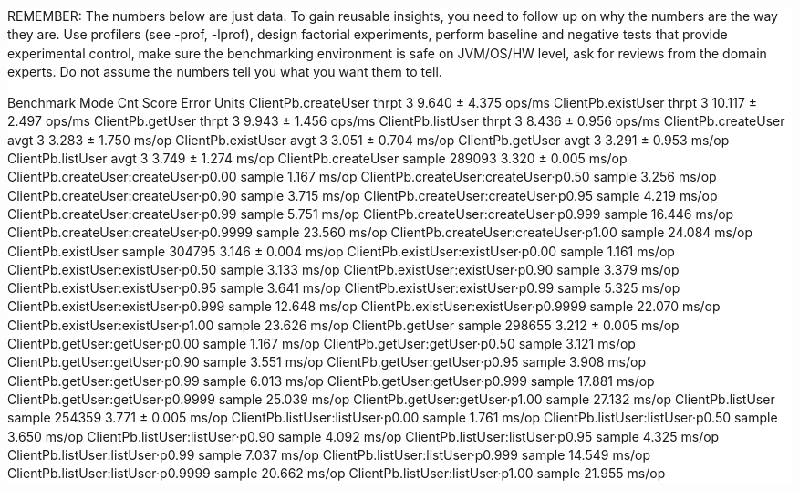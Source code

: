 REMEMBER: The numbers below are just data. To gain reusable insights, you need to follow up on
why the numbers are the way they are. Use profilers (see -prof, -lprof), design factorial
experiments, perform baseline and negative tests that provide experimental control, make sure
the benchmarking environment is safe on JVM/OS/HW level, ask for reviews from the domain experts.
Do not assume the numbers tell you what you want them to tell.

Benchmark                                 Mode     Cnt   Score   Error   Units
ClientPb.createUser                      thrpt       3   9.640 ± 4.375  ops/ms
ClientPb.existUser                       thrpt       3  10.117 ± 2.497  ops/ms
ClientPb.getUser                         thrpt       3   9.943 ± 1.456  ops/ms
ClientPb.listUser                        thrpt       3   8.436 ± 0.956  ops/ms
ClientPb.createUser                       avgt       3   3.283 ± 1.750   ms/op
ClientPb.existUser                        avgt       3   3.051 ± 0.704   ms/op
ClientPb.getUser                          avgt       3   3.291 ± 0.953   ms/op
ClientPb.listUser                         avgt       3   3.749 ± 1.274   ms/op
ClientPb.createUser                     sample  289093   3.320 ± 0.005   ms/op
ClientPb.createUser:createUser·p0.00    sample           1.167           ms/op
ClientPb.createUser:createUser·p0.50    sample           3.256           ms/op
ClientPb.createUser:createUser·p0.90    sample           3.715           ms/op
ClientPb.createUser:createUser·p0.95    sample           4.219           ms/op
ClientPb.createUser:createUser·p0.99    sample           5.751           ms/op
ClientPb.createUser:createUser·p0.999   sample          16.446           ms/op
ClientPb.createUser:createUser·p0.9999  sample          23.560           ms/op
ClientPb.createUser:createUser·p1.00    sample          24.084           ms/op
ClientPb.existUser                      sample  304795   3.146 ± 0.004   ms/op
ClientPb.existUser:existUser·p0.00      sample           1.161           ms/op
ClientPb.existUser:existUser·p0.50      sample           3.133           ms/op
ClientPb.existUser:existUser·p0.90      sample           3.379           ms/op
ClientPb.existUser:existUser·p0.95      sample           3.641           ms/op
ClientPb.existUser:existUser·p0.99      sample           5.325           ms/op
ClientPb.existUser:existUser·p0.999     sample          12.648           ms/op
ClientPb.existUser:existUser·p0.9999    sample          22.070           ms/op
ClientPb.existUser:existUser·p1.00      sample          23.626           ms/op
ClientPb.getUser                        sample  298655   3.212 ± 0.005   ms/op
ClientPb.getUser:getUser·p0.00          sample           1.167           ms/op
ClientPb.getUser:getUser·p0.50          sample           3.121           ms/op
ClientPb.getUser:getUser·p0.90          sample           3.551           ms/op
ClientPb.getUser:getUser·p0.95          sample           3.908           ms/op
ClientPb.getUser:getUser·p0.99          sample           6.013           ms/op
ClientPb.getUser:getUser·p0.999         sample          17.881           ms/op
ClientPb.getUser:getUser·p0.9999        sample          25.039           ms/op
ClientPb.getUser:getUser·p1.00          sample          27.132           ms/op
ClientPb.listUser                       sample  254359   3.771 ± 0.005   ms/op
ClientPb.listUser:listUser·p0.00        sample           1.761           ms/op
ClientPb.listUser:listUser·p0.50        sample           3.650           ms/op
ClientPb.listUser:listUser·p0.90        sample           4.092           ms/op
ClientPb.listUser:listUser·p0.95        sample           4.325           ms/op
ClientPb.listUser:listUser·p0.99        sample           7.037           ms/op
ClientPb.listUser:listUser·p0.999       sample          14.549           ms/op
ClientPb.listUser:listUser·p0.9999      sample          20.662           ms/op
ClientPb.listUser:listUser·p1.00        sample          21.955           ms/op
